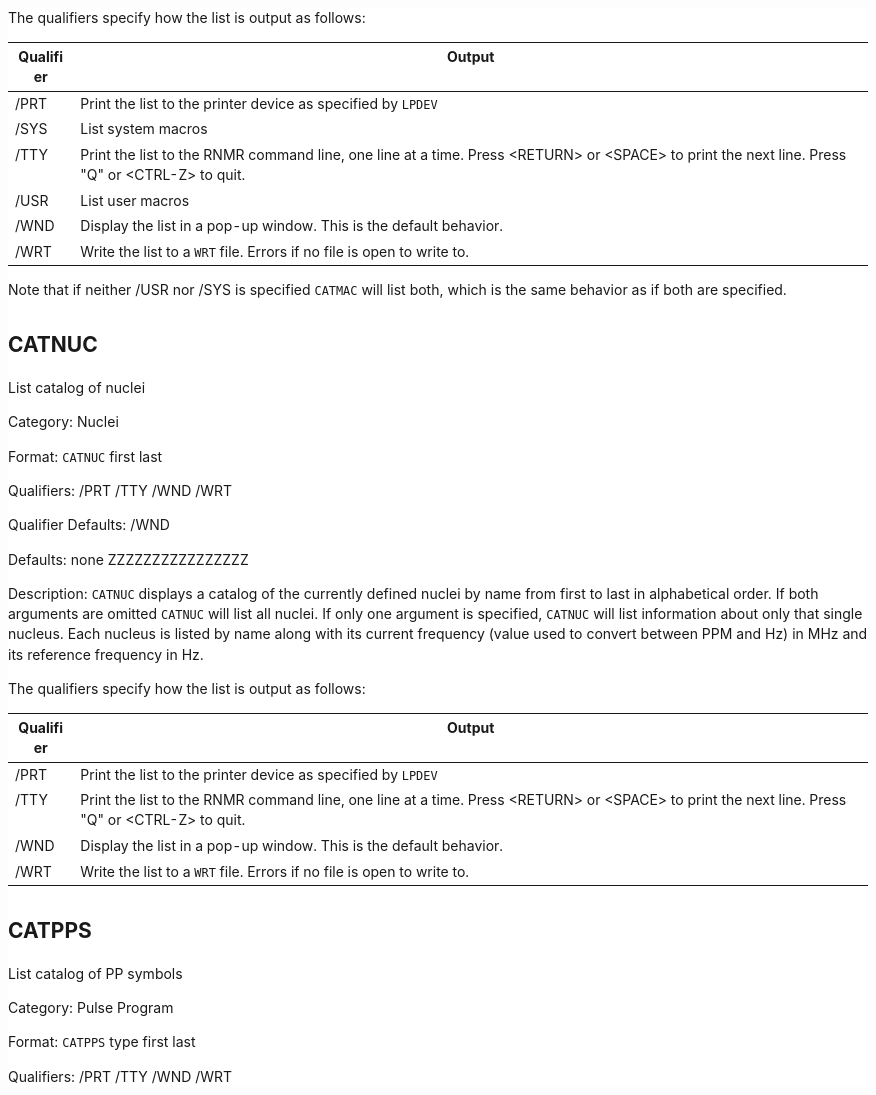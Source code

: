 The qualifiers specify how the list is output as follows:

Qualifier | Output
--------- | ------
/PRT      | Print the list to the printer device as specified by `LPDEV`
/SYS      | List system macros
/TTY      | Print the list to the RNMR command line, one line at a time. Press <RETURN\> or <SPACE\> to print the next line. Press "Q" or <CTRL-Z\> to quit.
/USR      | List user macros
/WND      | Display the list in a pop-up window. This is the default behavior.
/WRT      | Write the list to a `WRT` file. Errors if no file is open to write to.

Note that if neither /USR nor /SYS is specified `CATMAC` will list both, which is the same behavior as if both are
specified.
## CATNUC
List catalog of nuclei

Category: Nuclei

Format: `CATNUC` first last

Qualifiers: /PRT /TTY /WND /WRT

Qualifier Defaults: /WND

Defaults: none ZZZZZZZZZZZZZZZZ

Description:
`CATNUC` displays a catalog of the currently defined nuclei by name from first to last in alphabetical order. If both
arguments are omitted `CATNUC` will list all nuclei. If only one argument is specified, `CATNUC` will list information
about only that single nucleus. Each nucleus is listed by name along with its current frequency (value used to convert
between PPM and Hz) in MHz and its reference frequency in Hz.

The qualifiers specify how the list is output as follows:

Qualifier | Output
--------- | ------
/PRT      | Print the list to the printer device as specified by `LPDEV`
/TTY      | Print the list to the RNMR command line, one line at a time. Press <RETURN\> or <SPACE\> to print the next line. Press "Q" or <CTRL-Z\> to quit.
/WND      | Display the list in a pop-up window. This is the default behavior.
/WRT      | Write the list to a `WRT` file. Errors if no file is open to write to.

## CATPPS
List catalog of PP symbols

Category: Pulse Program

Format: `CATPPS` type first last

Qualifiers: /PRT /TTY /WND /WRT
